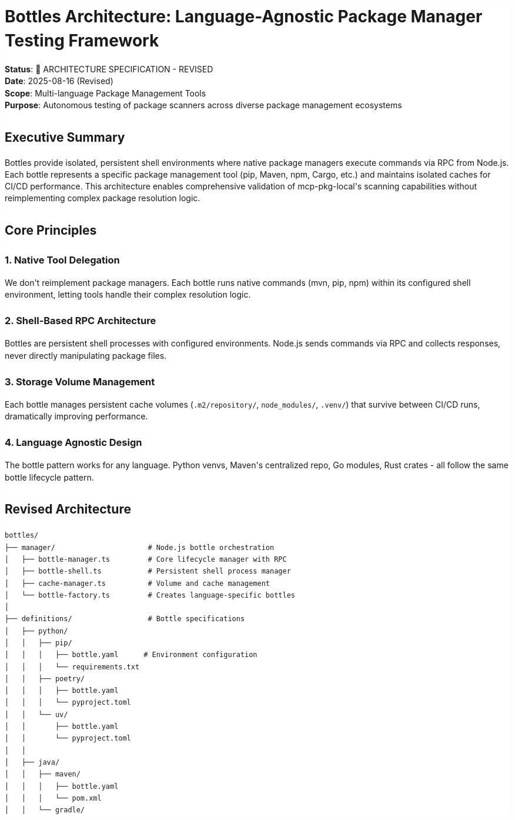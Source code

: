 # Bottles Architecture: Language-Agnostic Package Manager Testing Framework

**Status**: 📐 ARCHITECTURE SPECIFICATION - REVISED  
**Date**: 2025-08-16 (Revised)  
**Scope**: Multi-language Package Management Tools  
**Purpose**: Autonomous testing of package scanners across diverse package management ecosystems  

## Executive Summary

Bottles provide isolated, persistent shell environments where native package managers execute commands via RPC from Node.js. Each bottle represents a specific package management tool (pip, Maven, npm, Cargo, etc.) and maintains isolated caches for CI/CD performance. This architecture enables comprehensive validation of mcp-pkg-local's scanning capabilities without reimplementing complex package resolution logic.

## Core Principles

### 1. Native Tool Delegation
We don't reimplement package managers. Each bottle runs native commands (mvn, pip, npm) within its configured shell environment, letting tools handle their complex resolution logic.

### 2. Shell-Based RPC Architecture
Bottles are persistent shell processes with configured environments. Node.js sends commands via RPC and collects responses, never directly manipulating package files.

### 3. Storage Volume Management
Each bottle manages persistent cache volumes (`.m2/repository/`, `node_modules/`, `.venv/`) that survive between CI/CD runs, dramatically improving performance.

### 4. Language Agnostic Design
The bottle pattern works for any language. Python venvs, Maven's centralized repo, Go modules, Rust crates - all follow the same bottle lifecycle pattern.

## Revised Architecture

```
bottles/
├── manager/                      # Node.js bottle orchestration
│   ├── bottle-manager.ts         # Core lifecycle manager with RPC
│   ├── bottle-shell.ts           # Persistent shell process manager
│   ├── cache-manager.ts          # Volume and cache management
│   └── bottle-factory.ts         # Creates language-specific bottles
│
├── definitions/                  # Bottle specifications
│   ├── python/
│   │   ├── pip/
│   │   │   ├── bottle.yaml      # Environment configuration
│   │   │   └── requirements.txt
│   │   ├── poetry/
│   │   │   ├── bottle.yaml
│   │   │   └── pyproject.toml
│   │   └── uv/
│   │       ├── bottle.yaml
│   │       └── pyproject.toml
│   │
│   ├── java/
│   │   ├── maven/
│   │   │   ├── bottle.yaml
│   │   │   └── pom.xml
│   │   └── gradle/
```